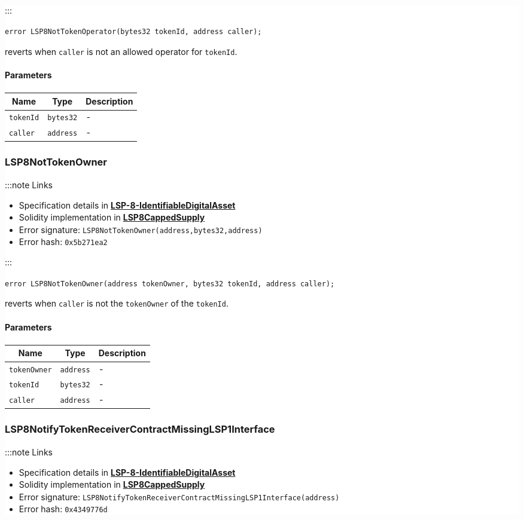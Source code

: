 :::

```solidity
error LSP8NotTokenOperator(bytes32 tokenId, address caller);
```

reverts when `caller` is not an allowed operator for `tokenId`.

#### Parameters

| Name      |   Type    | Description |
| --------- | :-------: | ----------- |
| `tokenId` | `bytes32` | -           |
| `caller`  | `address` | -           |

### LSP8NotTokenOwner

:::note Links

- Specification details in [**LSP-8-IdentifiableDigitalAsset**](https://github.com/lukso-network/lips/tree/main/LSPs/LSP-8-IdentifiableDigitalAsset.md#lsp8nottokenowner)
- Solidity implementation in [**LSP8CappedSupply**](https://github.com/lukso-network/lsp-smart-contracts/blob/develop/contracts/LSP8IdentifiableDigitalAsset/extensions/LSP8CappedSupply.sol)
- Error signature: `LSP8NotTokenOwner(address,bytes32,address)`
- Error hash: `0x5b271ea2`

:::

```solidity
error LSP8NotTokenOwner(address tokenOwner, bytes32 tokenId, address caller);
```

reverts when `caller` is not the `tokenOwner` of the `tokenId`.

#### Parameters

| Name         |   Type    | Description |
| ------------ | :-------: | ----------- |
| `tokenOwner` | `address` | -           |
| `tokenId`    | `bytes32` | -           |
| `caller`     | `address` | -           |

### LSP8NotifyTokenReceiverContractMissingLSP1Interface

:::note Links

- Specification details in [**LSP-8-IdentifiableDigitalAsset**](https://github.com/lukso-network/lips/tree/main/LSPs/LSP-8-IdentifiableDigitalAsset.md#lsp8notifytokenreceivercontractmissinglsp1interface)
- Solidity implementation in [**LSP8CappedSupply**](https://github.com/lukso-network/lsp-smart-contracts/blob/develop/contracts/LSP8IdentifiableDigitalAsset/extensions/LSP8CappedSupply.sol)
- Error signature: `LSP8NotifyTokenReceiverContractMissingLSP1Interface(address)`
- Error hash: `0x4349776d`
